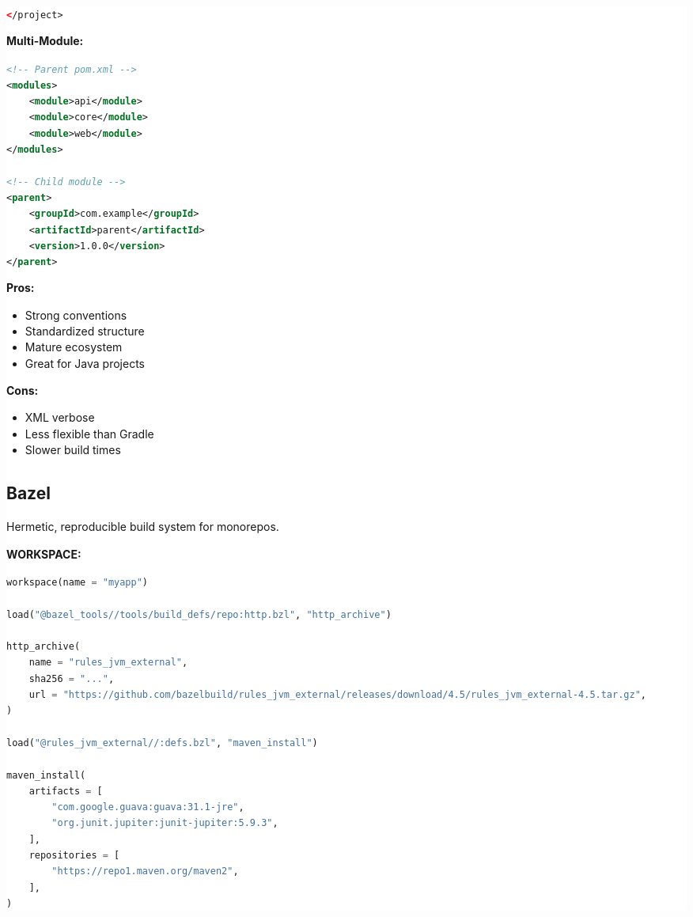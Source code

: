 ```xml
</project>
```

**Multi-Module:**
```xml
<!-- Parent pom.xml -->
<modules>
    <module>api</module>
    <module>core</module>
    <module>web</module>
</modules>

<!-- Child module -->
<parent>
    <groupId>com.example</groupId>
    <artifactId>parent</artifactId>
    <version>1.0.0</version>
</parent>
```

**Pros:**
- Strong conventions
- Standardized structure
- Mature ecosystem
- Great for Java projects

**Cons:**
- XML verbose
- Less flexible than Gradle
- Slower build times

## Bazel

Hermetic, reproducible build system for monorepos.

**WORKSPACE:**
```python
workspace(name = "myapp")

load("@bazel_tools//tools/build_defs/repo:http.bzl", "http_archive")

http_archive(
    name = "rules_jvm_external",
    sha256 = "...",
    url = "https://github.com/bazelbuild/rules_jvm_external/releases/download/4.5/rules_jvm_external-4.5.tar.gz",
)

load("@rules_jvm_external//:defs.bzl", "maven_install")

maven_install(
    artifacts = [
        "com.google.guava:guava:31.1-jre",
        "org.junit.jupiter:junit-jupiter:5.9.3",
    ],
    repositories = [
        "https://repo1.maven.org/maven2",
    ],
)
```
